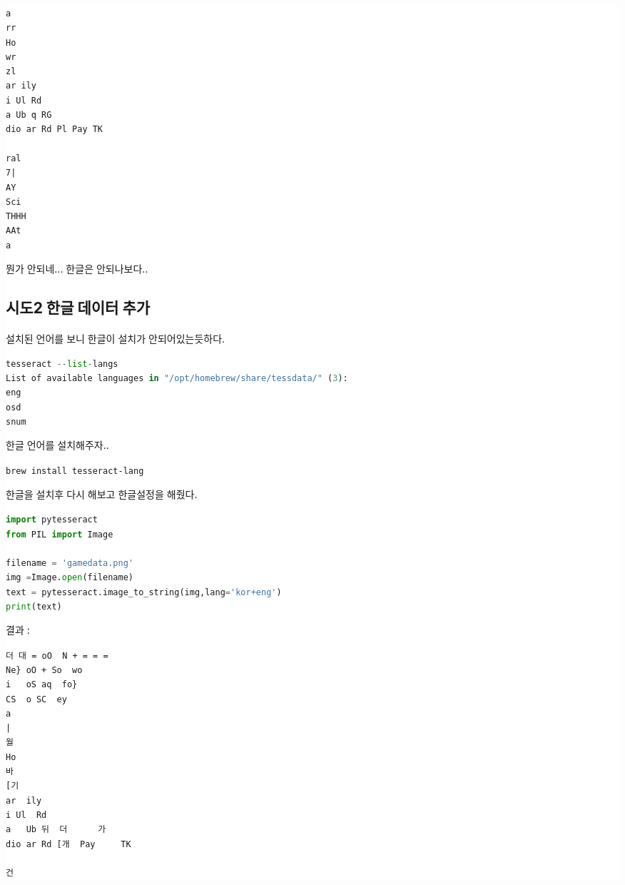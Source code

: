 ```
a
rr
Ho
wr
zl
ar ily
i Ul Rd
a Ub q RG
dio ar Rd Pl Pay TK

ral
7|
AY
Sci
THHH
AAt
a
```
뭔가 안되네... 한글은 안되나보다.. 

## 시도2 한글 데이터 추가 

설치된 언어를 보니 한글이 설치가 안되어있는듯하다. 

```python
tesseract --list-langs
List of available languages in "/opt/homebrew/share/tessdata/" (3):
eng
osd
snum
```
한글 언어를 설치해주자..
```
brew install tesseract-lang
```

한글을 설치후 다시 해보고 한글설정을 해줬다. 

```python
import pytesseract
from PIL import Image

filename = 'gamedata.png'
img =Image.open(filename)
text = pytesseract.image_to_string(img,lang='kor+eng') 
print(text)
```
결과 : 
```
더 대 = oO  N + = = =
Ne} oO + So  wo
i   oS aq  fo}
CS  o SC  ey
a
|
월
Ho
바
[기
ar  ily
i Ul  Rd
a   Ub 뒤  더      가
dio ar Rd [개  Pay     TK

건
```